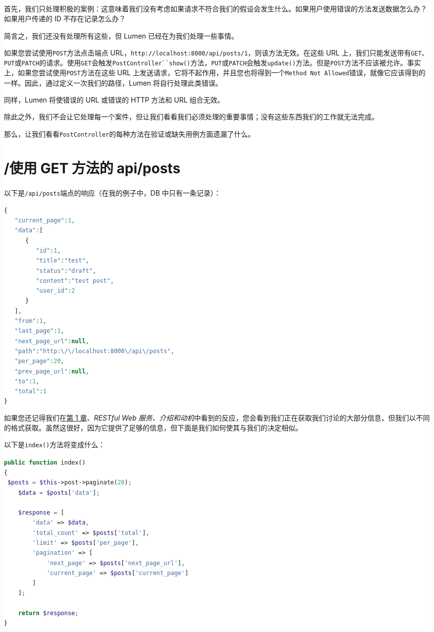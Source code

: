 首先，我们只处理积极的案例：这意味着我们没有考虑如果请求不符合我们的假设会发生什么。如果用户使用错误的方法发送数据怎么办？如果用户传递的 ID 不存在记录怎么办？

简言之，我们还没有处理所有这些，但 Lumen 已经在为我们处理一些事情。

如果您尝试使用`POST`方法点击端点 URL，`http://localhost:8000/api/posts/1`，则该方法无效。在这些 URL 上，我们只能发送带有`GET`、`PUT`或`PATCH`的请求。使用`GET`会触发`PostController``show()`方法，`PUT`或`PATCH`会触发`update()`方法。但是`POST`方法不应该被允许。事实上，如果您尝试使用`POST`方法在这些 URL 上发送请求，它将不起作用，并且您也将得到一个`Method Not Allowed`错误，就像它应该得到的一样。因此，通过定义一次我们的路径，Lumen 将自行处理此类错误。

同样，Lumen 将使错误的 URL 或错误的 HTTP 方法和 URL 组合无效。

除此之外，我们不会让它处理每一个案件，但让我们看看我们必须处理的重要事情；没有这些东西我们的工作就无法完成。

那么，让我们看看`PostController`的每种方法在验证或缺失用例方面遗漏了什么。

# /使用 GET 方法的 api/posts

以下是`/api/posts`端点的响应（在我的例子中，DB 中只有一条记录）：

```php
{
   "current_page":1,
   "data":[
      {
         "id":1,
         "title":"test",
         "status":"draft",
         "content":"test post",
         "user_id":2
      }
   ],
   "from":1,
   "last_page":1,
   "next_page_url":null,
   "path":"http:\/\/localhost:8000\/api\/posts",
   "per_page":20,
   "prev_page_url":null,
   "to":1,
   "total":1
}
```

如果您还记得我们在[第 1 章](1.html#J2B80-fe30b1dce1114e08bd8edec2cb08b7cc)、*RESTful Web 服务、介绍和动机*中看到的反应，您会看到我们正在获取我们讨论的大部分信息，但我们以不同的格式获取。虽然这很好，因为它提供了足够的信息，但下面是我们如何使其与我们的决定相似。

以下是`index()`方法将变成什么：

```php
public function index()
{
 $posts = $this->post->paginate(20);
    $data = $posts['data'];

    $response = [
        'data' => $data,
        'total_count' => $posts['total'],
        'limit' => $posts['per_page'],
        'pagination' => [
            'next_page' => $posts['next_page_url'],
            'current_page' => $posts['current_page']
        ]
    ];

    return $response;
}
```
